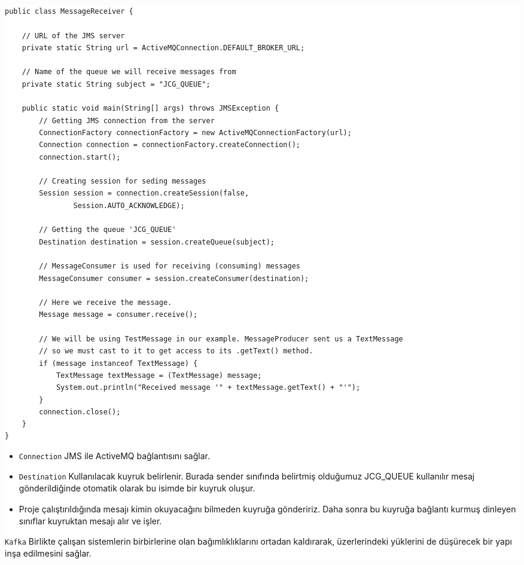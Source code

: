 ````
public class MessageReceiver {

    // URL of the JMS server
    private static String url = ActiveMQConnection.DEFAULT_BROKER_URL;

    // Name of the queue we will receive messages from
    private static String subject = "JCG_QUEUE";

    public static void main(String[] args) throws JMSException {
        // Getting JMS connection from the server
        ConnectionFactory connectionFactory = new ActiveMQConnectionFactory(url);
        Connection connection = connectionFactory.createConnection();
        connection.start();

        // Creating session for seding messages
        Session session = connection.createSession(false,
                Session.AUTO_ACKNOWLEDGE);

        // Getting the queue 'JCG_QUEUE'
        Destination destination = session.createQueue(subject);

        // MessageConsumer is used for receiving (consuming) messages
        MessageConsumer consumer = session.createConsumer(destination);

        // Here we receive the message.
        Message message = consumer.receive();

        // We will be using TestMessage in our example. MessageProducer sent us a TextMessage
        // so we must cast to it to get access to its .getText() method.
        if (message instanceof TextMessage) {
            TextMessage textMessage = (TextMessage) message;
            System.out.println("Received message '" + textMessage.getText() + "'");
        }
        connection.close();
    }
}
````

- ``Connection`` JMS ile ActiveMQ bağlantısını sağlar.
- ``Destination`` Kullanılacak kuyruk belirlenir. Burada sender sınıfında belirtmiş olduğumuz JCG_QUEUE kullanılır mesaj gönderildiğinde otomatik olarak bu isimde bir kuyruk oluşur.

- Proje çalıştırıldığında mesajı kimin okuyacağını bilmeden kuyruğa göndeririz. Daha sonra bu kuyruğa bağlantı kurmuş dinleyen sınıflar kuyruktan mesajı alır ve işler.

``Kafka`` Birlikte çalışan sistemlerin birbirlerine olan bağımlıklıklarını ortadan kaldırarak, üzerlerindeki yüklerini de düşürecek bir yapı inşa edilmesini sağlar.

